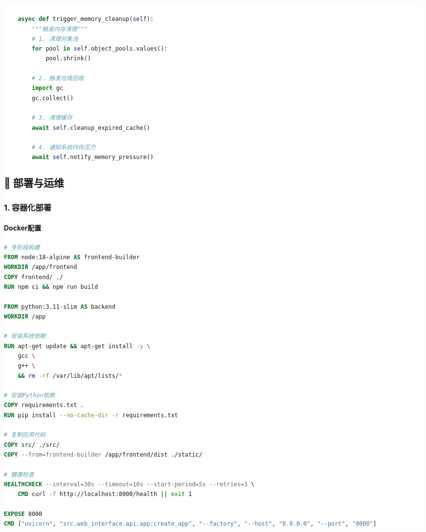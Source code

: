 ```python

    async def trigger_memory_cleanup(self):
        """触发内存清理"""
        # 1. 清理对象池
        for pool in self.object_pools.values():
            pool.shrink()

        # 2. 触发垃圾回收
        import gc
        gc.collect()

        # 3. 清理缓存
        await self.cleanup_expired_cache()

        # 4. 通知系统内存压力
        await self.notify_memory_pressure()
```

## 🚀 部署与运维

### 1. 容器化部署

#### Docker配置

```dockerfile
# 多阶段构建
FROM node:18-alpine AS frontend-builder
WORKDIR /app/frontend
COPY frontend/ ./
RUN npm ci && npm run build

FROM python:3.11-slim AS backend
WORKDIR /app

# 安装系统依赖
RUN apt-get update && apt-get install -y \
    gcc \
    g++ \
    && rm -rf /var/lib/apt/lists/*

# 安装Python依赖
COPY requirements.txt .
RUN pip install --no-cache-dir -r requirements.txt

# 复制应用代码
COPY src/ ./src/
COPY --from=frontend-builder /app/frontend/dist ./static/

# 健康检查
HEALTHCHECK --interval=30s --timeout=10s --start-period=5s --retries=3 \
    CMD curl -f http://localhost:8000/health || exit 1

EXPOSE 8000
CMD ["uvicorn", "src.web_interface.api.app:create_app", "--factory", "--host", "0.0.0.0", "--port", "8000"]
```
